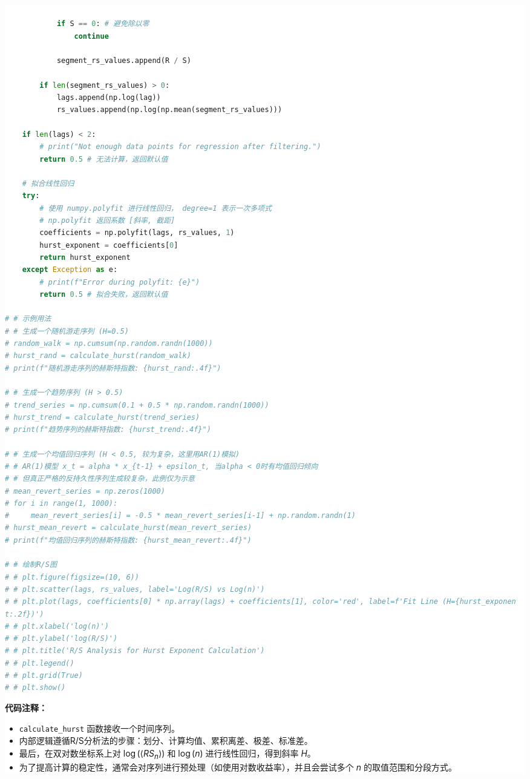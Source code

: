 ```python
            
            if S == 0: # 避免除以零
                continue
            
            segment_rs_values.append(R / S)
        
        if len(segment_rs_values) > 0:
            lags.append(np.log(lag))
            rs_values.append(np.log(np.mean(segment_rs_values)))

    if len(lags) < 2:
        # print("Not enough data points for regression after filtering.")
        return 0.5 # 无法计算，返回默认值

    # 拟合线性回归
    try:
        # 使用 numpy.polyfit 进行线性回归， degree=1 表示一次多项式
        # np.polyfit 返回系数 [斜率, 截距]
        coefficients = np.polyfit(lags, rs_values, 1)
        hurst_exponent = coefficients[0]
        return hurst_exponent
    except Exception as e:
        # print(f"Error during polyfit: {e}")
        return 0.5 # 拟合失败，返回默认值

# # 示例用法
# # 生成一个随机游走序列 (H=0.5)
# random_walk = np.cumsum(np.random.randn(1000))
# hurst_rand = calculate_hurst(random_walk)
# print(f"随机游走序列的赫斯特指数: {hurst_rand:.4f}")

# # 生成一个趋势序列 (H > 0.5)
# trend_series = np.cumsum(0.1 + 0.5 * np.random.randn(1000))
# hurst_trend = calculate_hurst(trend_series)
# print(f"趋势序列的赫斯特指数: {hurst_trend:.4f}")

# # 生成一个均值回归序列 (H < 0.5, 较为复杂，这里用AR(1)模拟)
# # AR(1)模型 x_t = alpha * x_{t-1} + epsilon_t, 当alpha < 0时有均值回归倾向
# # 但真正严格的反持久性序列生成较复杂，此例仅为示意
# mean_revert_series = np.zeros(1000)
# for i in range(1, 1000):
#     mean_revert_series[i] = -0.5 * mean_revert_series[i-1] + np.random.randn(1)
# hurst_mean_revert = calculate_hurst(mean_revert_series)
# print(f"均值回归序列的赫斯特指数: {hurst_mean_revert:.4f}")

# # 绘制R/S图
# # plt.figure(figsize=(10, 6))
# # plt.scatter(lags, rs_values, label='Log(R/S) vs Log(n)')
# # plt.plot(lags, coefficients[0] * np.array(lags) + coefficients[1], color='red', label=f'Fit Line (H={hurst_exponent:.2f})')
# # plt.xlabel('log(n)')
# # plt.ylabel('log(R/S)')
# # plt.title('R/S Analysis for Hurst Exponent Calculation')
# # plt.legend()
# # plt.grid(True)
# # plt.show()
```
**代码注释：**
*   `calculate_hurst` 函数接收一个时间序列。
*   内部逻辑遵循R/S分析法的步骤：划分、计算均值、累积离差、极差、标准差。
*   最后，在双对数坐标系上对 $\log(\langle RS_n \rangle)$ 和 $\log(n)$ 进行线性回归，得到斜率 $H$。
*   为了提高计算的稳定性，通常会对序列进行预处理（如使用对数收益率），并且会尝试多个 $n$ 的取值范围和分段方式。
